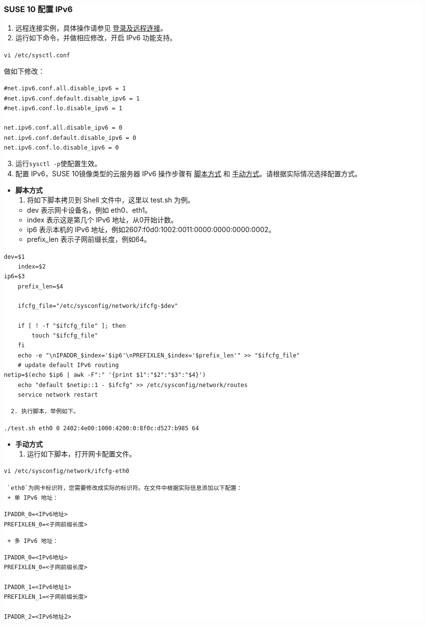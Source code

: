 
### SUSE 10 配置 IPv6[](id:suse)
1. 远程连接实例，具体操作请参见 [登录及远程连接](https://cloud.tencent.com/document/product/213/35701)。
2. 运行如下命令，并做相应修改，开启 IPv6 功能支持。
```plaintext
vi /etc/sysctl.conf
```
 做如下修改：
```plaintext
#net.ipv6.conf.all.disable_ipv6 = 1
#net.ipv6.conf.default.disable_ipv6 = 1
#net.ipv6.conf.lo.disable_ipv6 = 1

net.ipv6.conf.all.disable_ipv6 = 0
net.ipv6.conf.default.disable_ipv6 = 0
net.ipv6.conf.lo.disable_ipv6 = 0
```
3. 运行`sysctl -p`使配置生效。
4. 配置 IPv6，SUSE 10镜像类型的云服务器 IPv6 操作步骤有 [脚本方式](#jbfs1) 和 [手动方式](#sdfs1)。请根据实际情况选择配置方式。
 - **脚本方式**[](id:jbfs1)
      1. 将如下脚本拷贝到 Shell 文件中，这里以 test.sh 为例。
	 + dev 表示网卡设备名，例如 eth0、eth1。
	 + index 表示这是第几个 IPv6 地址，从0开始计数。
	 + ip6 表示本机的 IPv6 地址，例如2607:f0d0:1002:0011:0000:0000:0000:0002。
	 + prefix_len 表示子网前缀长度，例如64。
```plaintext
dev=$1
	index=$2
ip6=$3
	prefix_len=$4

	ifcfg_file="/etc/sysconfig/network/ifcfg-$dev"

	if [ ! -f "$ifcfg_file" ]; then
		touch "$ifcfg_file"
	fi
	echo -e "\nIPADDR_$index='$ip6'\nPREFIXLEN_$index='$prefix_len'" >> "$ifcfg_file"
	# update default IPv6 routing
netip=$(echo $ip6 | awk -F":" '{print $1":"$2":"$3":"$4}')
	echo "default $netip::1 - $ifcfg" >> /etc/sysconfig/network/routes
	service network restart
```
      2. 执行脚本，举例如下。
```plaintext
./test.sh eth0 0 2402:4e00:1000:4200:0:8f0c:d527:b985 64
```
 - **手动方式**[](id:sdfs1)
      1. 运行如下脚本，打开网卡配置文件。
```plaintext
vi /etc/sysconfig/network/ifcfg-eth0
```
     `eth0`为网卡标识符，您需要修改成实际的标识符。在文件中根据实际信息添加以下配置：
	 + 单 IPv6 地址：
```plaintext
IPADDR_0=<IPv6地址>
PREFIXLEN_0=<子网前缀长度>
```
	 + 多 IPv6 地址：
```plaintext
IPADDR_0=<IPv6地址>
PREFIXLEN_0=<子网前缀长度>

IPADDR_1=<IPv6地址1>
PREFIXLEN_1=<子网前缀长度>

IPADDR_2=<IPv6地址2>
```